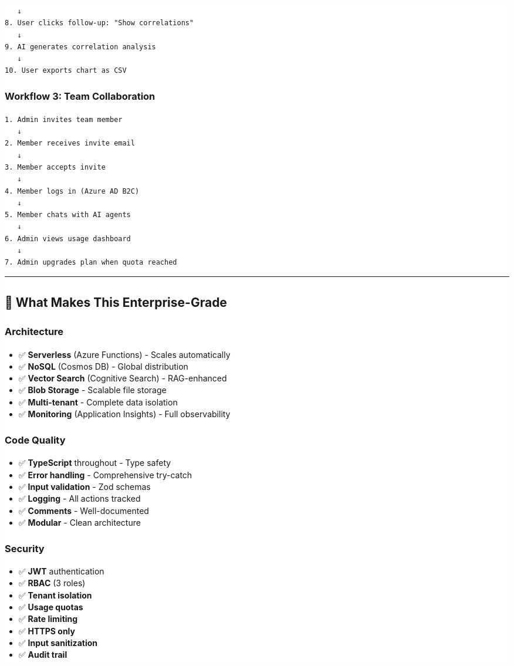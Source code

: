 ```
   ↓
8. User clicks follow-up: "Show correlations"
   ↓
9. AI generates correlation analysis
   ↓
10. User exports chart as CSV
```

### Workflow 3: Team Collaboration
```
1. Admin invites team member
   ↓
2. Member receives invite email
   ↓
3. Member accepts invite
   ↓
4. Member logs in (Azure AD B2C)
   ↓
5. Member chats with AI agents
   ↓
6. Admin views usage dashboard
   ↓
7. Admin upgrades plan when quota reached
```

---

## 💎 **What Makes This Enterprise-Grade**

### Architecture
- ✅ **Serverless** (Azure Functions) - Scales automatically
- ✅ **NoSQL** (Cosmos DB) - Global distribution
- ✅ **Vector Search** (Cognitive Search) - RAG-enhanced
- ✅ **Blob Storage** - Scalable file storage
- ✅ **Multi-tenant** - Complete data isolation
- ✅ **Monitoring** (Application Insights) - Full observability

### Code Quality
- ✅ **TypeScript** throughout - Type safety
- ✅ **Error handling** - Comprehensive try-catch
- ✅ **Input validation** - Zod schemas
- ✅ **Logging** - All actions tracked
- ✅ **Comments** - Well-documented
- ✅ **Modular** - Clean architecture

### Security
- ✅ **JWT** authentication
- ✅ **RBAC** (3 roles)
- ✅ **Tenant isolation**
- ✅ **Usage quotas**
- ✅ **Rate limiting**
- ✅ **HTTPS only**
- ✅ **Input sanitization**
- ✅ **Audit trail**
